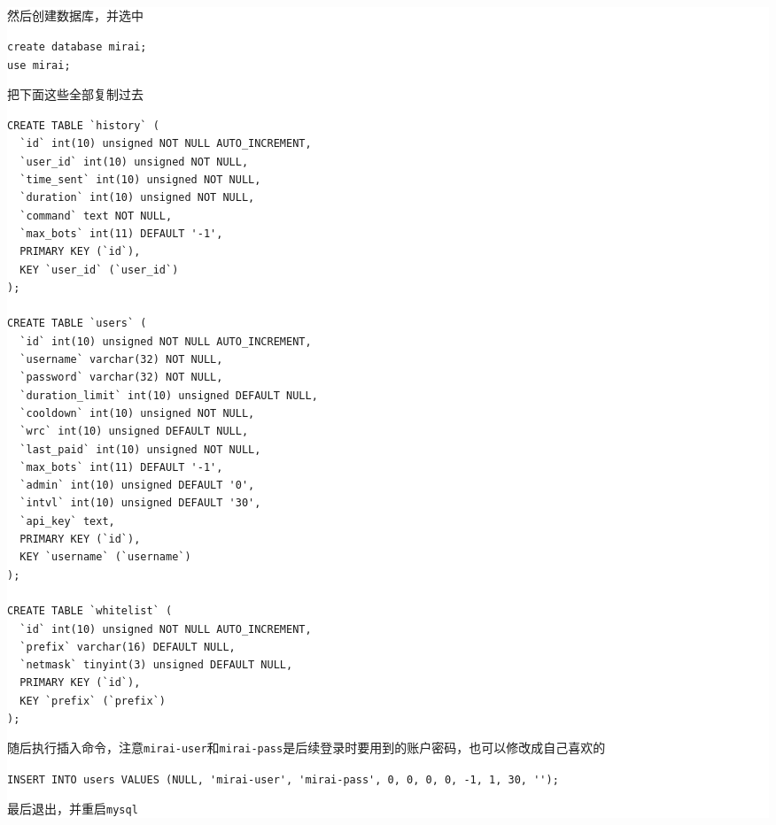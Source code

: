 然后创建数据库，并选中

```
create database mirai;
use mirai;
```

把下面这些全部复制过去

```
CREATE TABLE `history` (
  `id` int(10) unsigned NOT NULL AUTO_INCREMENT,
  `user_id` int(10) unsigned NOT NULL,
  `time_sent` int(10) unsigned NOT NULL,
  `duration` int(10) unsigned NOT NULL,
  `command` text NOT NULL,
  `max_bots` int(11) DEFAULT '-1',
  PRIMARY KEY (`id`),
  KEY `user_id` (`user_id`)
);
 
CREATE TABLE `users` (
  `id` int(10) unsigned NOT NULL AUTO_INCREMENT,
  `username` varchar(32) NOT NULL,
  `password` varchar(32) NOT NULL,
  `duration_limit` int(10) unsigned DEFAULT NULL,
  `cooldown` int(10) unsigned NOT NULL,
  `wrc` int(10) unsigned DEFAULT NULL,
  `last_paid` int(10) unsigned NOT NULL,
  `max_bots` int(11) DEFAULT '-1',
  `admin` int(10) unsigned DEFAULT '0',
  `intvl` int(10) unsigned DEFAULT '30',
  `api_key` text,
  PRIMARY KEY (`id`),
  KEY `username` (`username`)
);
 
CREATE TABLE `whitelist` (
  `id` int(10) unsigned NOT NULL AUTO_INCREMENT,
  `prefix` varchar(16) DEFAULT NULL,
  `netmask` tinyint(3) unsigned DEFAULT NULL,
  PRIMARY KEY (`id`),
  KEY `prefix` (`prefix`)
);
```



随后执行插入命令，注意`mirai-user`和`mirai-pass`是后续登录时要用到的账户密码，也可以修改成自己喜欢的

```
INSERT INTO users VALUES (NULL, 'mirai-user', 'mirai-pass', 0, 0, 0, 0, -1, 1, 30, '');
```

最后退出，并重启`mysql`
